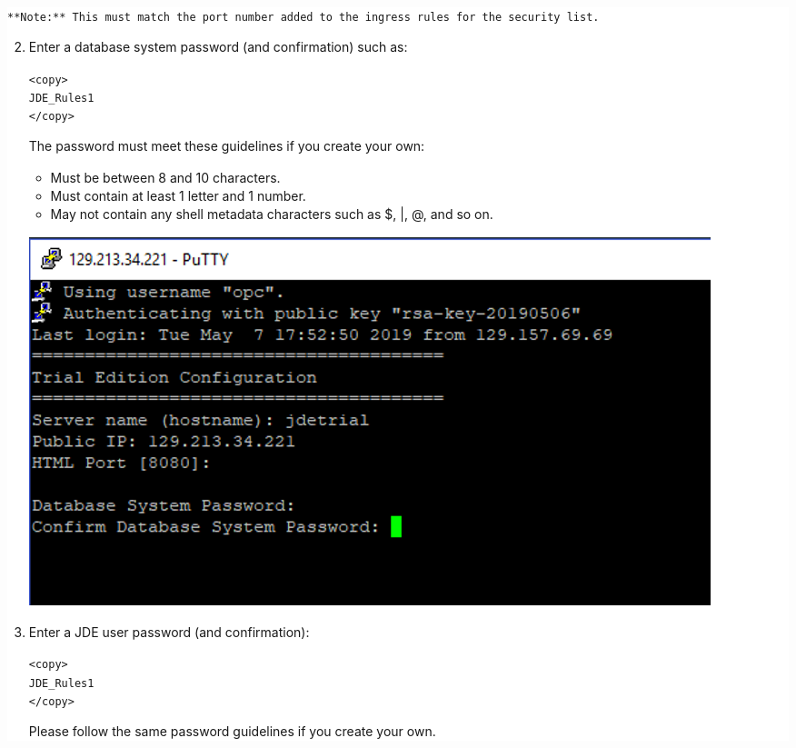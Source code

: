     **Note:** This must match the port number added to the ingress rules for the security list.

2.	Enter a database system password (and confirmation) such as:

    ```
    <copy>
    JDE_Rules1
    </copy>
    ```

    The password must meet these guidelines if you create your own:
    *	Must be between 8 and 10 characters.
    *	Must contain at least 1 letter and 1 number.
    *	May not contain any shell metadata characters such as $, |, @, and so on.

    ![](./images/db-system-password.png " ")

3.  Enter a JDE user password (and confirmation):

    ```
    <copy>
    JDE_Rules1
    </copy>
    ```

    Please follow the same password guidelines if you create your own.
